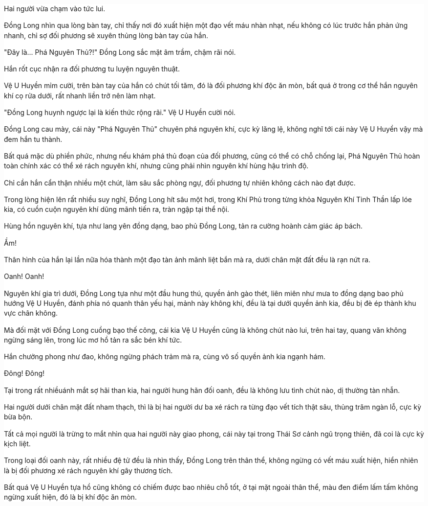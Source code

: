 Hai người vừa chạm vào tức lui.

Đồng Long nhìn qua lòng bàn tay, chỉ thấy nơi đó xuất hiện một đạo vết máu nhàn nhạt, nếu không có lúc trước hắn phản ứng nhanh, chỉ sợ đối phương sẽ xuyên thủng lòng bàn tay của hắn.

"Đây là... Phá Nguyên Thủ?!" Đồng Long sắc mặt âm trầm, chậm rãi nói.

Hắn rốt cục nhận ra đối phương tu luyện nguyên thuật.

Vệ U Huyền mỉm cười, trên bàn tay của hắn có chút tối tăm, đó là đối phương khí độc ăn mòn, bất quá ở trong cơ thể hắn nguyên khí cọ rửa dưới, rất nhanh liền trở nên làm nhạt.

"Đồng Long huynh ngược lại là kiến thức rộng rãi." Vệ U Huyền cười nói.

Đồng Long cau mày, cái này "Phá Nguyên Thủ" chuyên phá nguyên khí, cực kỳ lăng lệ, không nghĩ tới cái này Vệ U Huyền vậy mà đem hắn tu thành.

Bất quá mặc dù phiền phức, nhưng nếu khám phá thủ đoạn của đối phương, cũng có thể có chỗ chống lại, Phá Nguyên Thủ hoàn toàn chính xác có thể xé rách nguyên khí, nhưng cũng phải nhìn nguyên khí hùng hậu trình độ.

Chỉ cần hắn cẩn thận nhiều một chút, làm sâu sắc phòng ngự, đối phương tự nhiên không cách nào đạt được.

Trong lòng hiện lên rất nhiều suy nghĩ, Đồng Long hít sâu một hơi, trong Khí Phủ trong từng khỏa Nguyên Khí Tinh Thần lấp lóe kia, có cuồn cuộn nguyên khí dũng mãnh tiến ra, tràn ngập tại thể nội.

Hùng hồn nguyên khí, tựa như lang yên đồng dạng, bao phủ Đồng Long, tản ra cường hoành cảm giác áp bách.

Ầm!

Thân hình của hắn lại lần nữa hóa thành một đạo tàn ảnh mãnh liệt bắn mà ra, dưới chân mặt đất đều là rạn nứt ra.

Oanh! Oanh!

Nguyên khí gia trì dưới, Đồng Long tựa như một đầu hung thú, quyền ảnh gào thét, liên miên như mưa to đồng dạng bao phủ hướng Vệ U Huyền, đánh phía nó quanh thân yếu hại, mảnh này không khí, đều là tại dưới quyền ảnh kia, đều bị đè ép thành khu vực chân không.

Mà đối mặt với Đồng Long cuồng bạo thế công, cái kia Vệ U Huyền cũng là không chút nào lui, trên hai tay, quang văn không ngừng sáng lên, trong lúc mơ hồ tản ra sắc bén khí tức.

Hắn chưởng phong như đao, không ngừng phách trảm mà ra, cùng vô số quyền ảnh kia ngạnh hám.

Đông! Đông!

Tại trong rất nhiềuánh mắt sợ hãi than kia, hai người hung hãn đối oanh, đều là không lưu tình chút nào, dị thường tàn nhẫn.

Hai người dưới chân mặt đất nham thạch, thì là bị hai người dư ba xé rách ra từng đạo vết tích thật sâu, thủng trăm ngàn lỗ, cực kỳ bừa bộn.

Tất cả mọi người là trừng to mắt nhìn qua hai người này giao phong, cái này tại trong Thái Sơ cảnh ngũ trọng thiên, đã coi là cực kỳ kịch liệt.

Trong loại đối oanh này, rất nhiều đệ tử đều là nhìn thấy, Đồng Long trên thân thể, không ngừng có vết máu xuất hiện, hiển nhiên là bị đối phương xé rách nguyên khí gây thương tích.

Bất quá Vệ U Huyền tựa hồ cũng không có chiếm được bao nhiêu chỗ tốt, ở tại mặt ngoài thân thể, màu đen điểm lấm tấm không ngừng xuất hiện, đó là bị khí độc ăn mòn.
